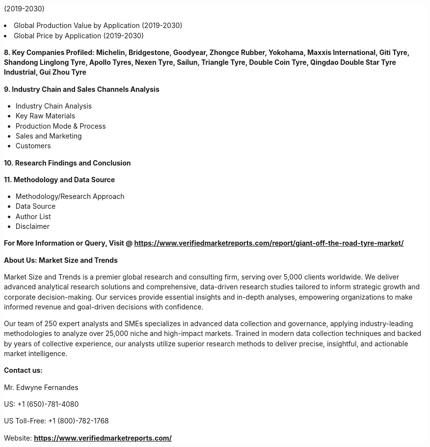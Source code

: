 (2019-2030)</li><li>Global Production Value by Application (2019-2030)</li><li>Global Price by Application (2019-2030)</li></ul><p><strong>8. Key Companies Profiled: Michelin, Bridgestone, Goodyear, Zhongce Rubber, Yokohama, Maxxis International, Giti Tyre, Shandong Linglong Tyre, Apollo Tyres, Nexen Tyre, Sailun, Triangle Tyre, Double Coin Tyre, Qingdao Double Star Tyre Industrial, Gui Zhou Tyre</strong></p><p><strong>9. Industry Chain and Sales Channels Analysis</strong></p><ul><li>Industry Chain Analysis</li><li>Key Raw Materials</li><li>Production Mode &amp; Process</li><li>Sales and Marketing</li><li>Customers</li></ul><p><strong>10. Research Findings and Conclusion</strong></p><p><strong>11. Methodology and Data Source</strong></p><ul><li>Methodology/Research Approach</li><li>Data Source</li><li>Author List</li><li>Disclaimer</li></ul></p><p><strong>For More Information or Query, Visit @ <a href="https://www.verifiedmarketreports.com/report/giant-off-the-road-tyre-market/">https://www.verifiedmarketreports.com/report/giant-off-the-road-tyre-market/</a></strong></p><p><strong>About Us: Market Size and Trends</strong></p><p>Market Size and Trends is a premier global research and consulting firm, serving over 5,000 clients worldwide. We deliver advanced analytical research solutions and comprehensive, data-driven research studies tailored to inform strategic growth and corporate decision-making. Our services provide essential insights and in-depth analyses, empowering organizations to make informed revenue and goal-driven decisions with confidence.</p><p>Our team of 250 expert analysts and SMEs specializes in advanced data collection and governance, applying industry-leading methodologies to analyze over 25,000 niche and high-impact markets. Trained in modern data collection techniques and backed by years of collective experience, our analysts utilize superior research methods to deliver precise, insightful, and actionable market intelligence.</p><p><strong>Contact us:</strong></p><p>Mr. Edwyne Fernandes</p><p>US: +1 (650)-781-4080</p><p>US Toll-Free: +1 (800)-782-1768</p><p>Website: <strong><a href="https://www.verifiedmarketreports.com/">https://www.verifiedmarketreports.com/</a></strong></p>
